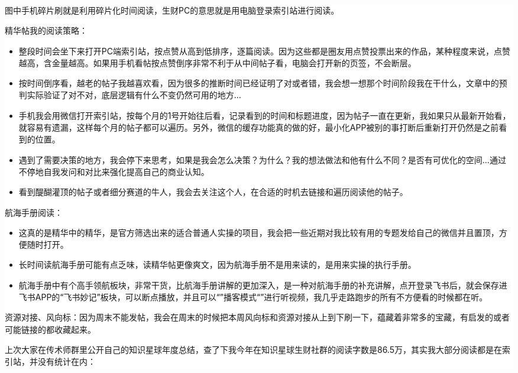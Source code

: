 图中手机碎片刷就是利用碎片化时间阅读，生财PC的意思就是用电脑登录索引站进行阅读。

精华帖我的阅读策略：

*   整段时间会坐下来打开PC端索引站，按点赞从高到低排序，逐篇阅读。因为这些都是圈友用点赞投票出来的作品，某种程度来说，点赞越高，含金量越高。如果用手机看帖按点赞倒序非常不利于从中间帖子看，电脑会打开新的页签，不会断层。

*   按时间倒序看，越老的帖子我越喜欢看，因为很多的推断时间已经证明了对或者错，我会想一想那个时间阶段我在干什么，文章中的预判实际验证了对不对，底层逻辑有什么不变仍然可用的地方...

*   手机我会用微信打开索引站，按每个月的1号开始往后看，记录看到的时间和标题进度，因为帖子一直在更新，我如果只从最新开始看，就容易有遗漏，这样每个月的帖子都可以遍历。另外，微信的缓存功能真的做的好，最小化APP被别的事打断后重新打开仍然是之前看到的位置。

*   遇到了需要决策的地方，我会停下来思考，如果是我会怎么决策？为什么？我的想法做法和他有什么不同？是否有可优化的空间...通过不停地自我发问和对比来强化提高自己的商业认知。

*   看到醍醐灌顶的帖子或者细分赛道的牛人，我会去关注这个人，在合适的时机去链接和遍历阅读他的帖子。

航海手册阅读：

*   这真的是精华中的精华，是官方筛选出来的适合普通人实操的项目，我会把一些近期对我比较有用的专题发给自己的微信并且置顶，方便随时打开。

*   长时间读航海手册可能有点乏味，读精华帖更像爽文，因为航海手册不是用来读的，是用来实操的执行手册。

*   航海手册中有个高手领航板块，非常干货，比航海手册讲解的更加深入，是一种对航海手册的补充讲解，点开登录飞书后，就会保存进飞书APP的“飞书妙记”板块，可以断点播放，并且可以“”播客模式“”进行听视频，我几乎走路跑步的所有不方便看的时候都在听。

资源对接、风向标：因为周末不能发帖，我会在周末的时候把本周风向标和资源对接从上到下刷一下，蕴藏着非常多的宝藏，有启发的或者可能链接的都收藏起来。

上次大家在传术师群里公开自己的知识星球年度总结，查了下我今年在知识星球生财社群的阅读字数是86.5万，其实我大部分阅读都是在索引站，并没有统计在内：
